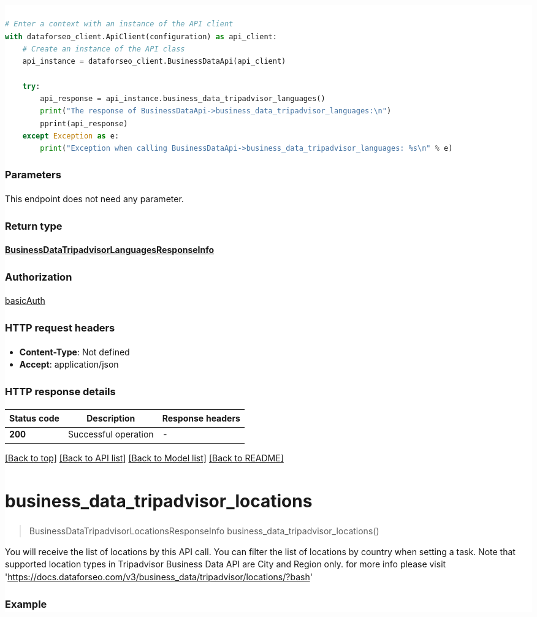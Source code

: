 ```python

# Enter a context with an instance of the API client
with dataforseo_client.ApiClient(configuration) as api_client:
    # Create an instance of the API class
    api_instance = dataforseo_client.BusinessDataApi(api_client)

    try:
        api_response = api_instance.business_data_tripadvisor_languages()
        print("The response of BusinessDataApi->business_data_tripadvisor_languages:\n")
        pprint(api_response)
    except Exception as e:
        print("Exception when calling BusinessDataApi->business_data_tripadvisor_languages: %s\n" % e)
```



### Parameters

This endpoint does not need any parameter.

### Return type

[**BusinessDataTripadvisorLanguagesResponseInfo**](BusinessDataTripadvisorLanguagesResponseInfo.md)

### Authorization

[basicAuth](../README.md#basicAuth)

### HTTP request headers

 - **Content-Type**: Not defined
 - **Accept**: application/json

### HTTP response details

| Status code | Description | Response headers |
|-------------|-------------|------------------|
**200** | Successful operation |  -  |

[[Back to top]](#) [[Back to API list]](../README.md#documentation-for-api-endpoints) [[Back to Model list]](../README.md#documentation-for-models) [[Back to README]](../README.md)

# **business_data_tripadvisor_locations**
> BusinessDataTripadvisorLocationsResponseInfo business_data_tripadvisor_locations()



You will receive the list of locations by this API call. You can filter the list of locations by country when setting a task. Note that supported location types in Tripadvisor Business Data API are City and Region only. for more info please visit 'https://docs.dataforseo.com/v3/business_data/tripadvisor/locations/?bash'

### Example
